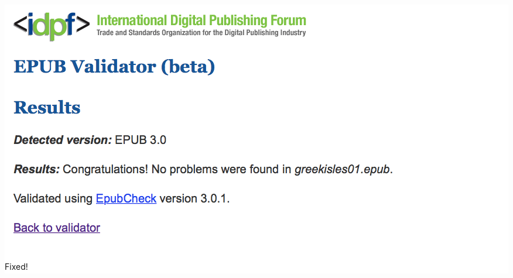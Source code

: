 [![After fixing](/images/2017/02/eRecipeBook/image29.png)](/images/2017/02/eRecipeBook/image29.png)

Fixed!
